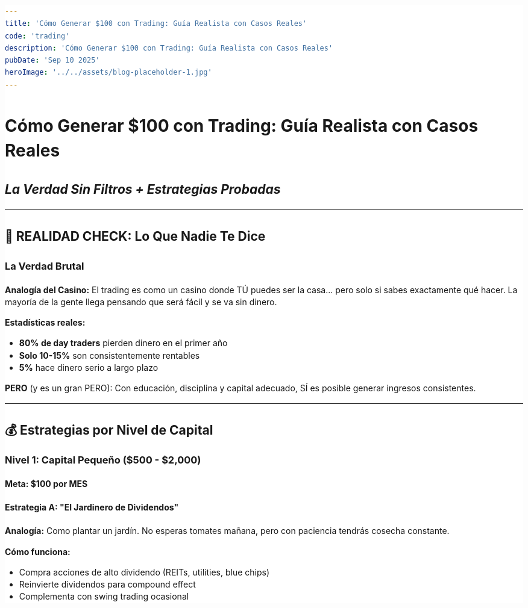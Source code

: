 ```yaml
---
title: 'Cómo Generar $100 con Trading: Guía Realista con Casos Reales'
code: 'trading'
description: 'Cómo Generar $100 con Trading: Guía Realista con Casos Reales'
pubDate: 'Sep 10 2025'
heroImage: '../../assets/blog-placeholder-1.jpg'
---
```


# Cómo Generar $100 con Trading: Guía Realista con Casos Reales

## *La Verdad Sin Filtros + Estrategias Probadas*

---

## 🚨 REALIDAD CHECK: Lo Que Nadie Te Dice

### La Verdad Brutal

**Analogía del Casino:** El trading es como un casino donde TÚ puedes ser la casa... pero solo si sabes exactamente qué hacer. La mayoría de la gente llega pensando que será fácil y se va sin dinero.

**Estadísticas reales:**

- **80% de day traders** pierden dinero en el primer año
- **Solo 10-15%** son consistentemente rentables
- **5%** hace dinero serio a largo plazo

**PERO** (y es un gran PERO): Con educación, disciplina y capital adecuado, SÍ es posible generar ingresos consistentes.

---

## 💰 Estrategias por Nivel de Capital

### Nivel 1: Capital Pequeño ($500 - $2,000)

**Meta: $100 por MES**

#### Estrategia A: "El Jardinero de Dividendos"

**Analogía:** Como plantar un jardín. No esperas tomates mañana, pero con paciencia tendrás cosecha constante.

**Cómo funciona:**

- Compra acciones de alto dividendo (REITs, utilities, blue chips)
- Reinvierte dividendos para compound effect
- Complementa con swing trading ocasional
